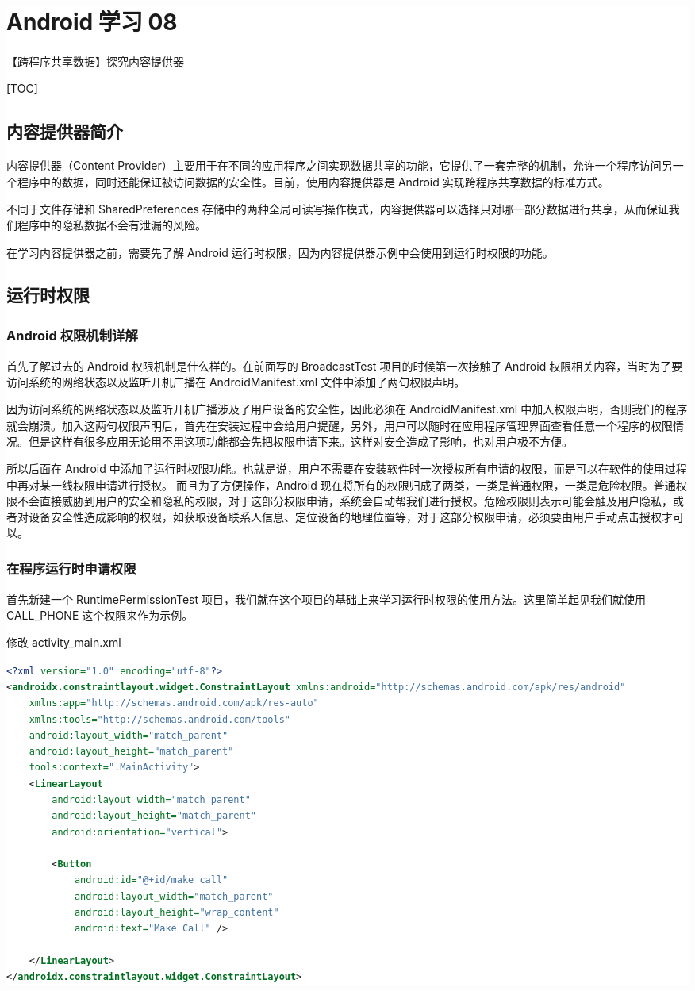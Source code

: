 # Android 学习 08

【跨程序共享数据】探究内容提供器

[TOC]



## 内容提供器简介

内容提供器（Content Provider）主要用于在不同的应用程序之间实现数据共享的功能，它提供了一套完整的机制，允许一个程序访问另一个程序中的数据，同时还能保证被访问数据的安全性。目前，使用内容提供器是 Android 实现跨程序共享数据的标准方式。

不同于文件存储和 SharedPreferences 存储中的两种全局可读写操作模式，内容提供器可以选择只对哪一部分数据进行共享，从而保证我们程序中的隐私数据不会有泄漏的风险。

在学习内容提供器之前，需要先了解 Android 运行时权限，因为内容提供器示例中会使用到运行时权限的功能。



## 运行时权限

### Android 权限机制详解

首先了解过去的 Android 权限机制是什么样的。在前面写的 BroadcastTest 项目的时候第一次接触了 Android 权限相关内容，当时为了要访问系统的网络状态以及监听开机广播在 AndroidManifest.xml 文件中添加了两句权限声明。

因为访问系统的网络状态以及监听开机广播涉及了用户设备的安全性，因此必须在 AndroidManifest.xml 中加入权限声明，否则我们的程序就会崩溃。加入这两句权限声明后，首先在安装过程中会给用户提醒，另外，用户可以随时在应用程序管理界面查看任意一个程序的权限情况。但是这样有很多应用无论用不用这项功能都会先把权限申请下来。这样对安全造成了影响，也对用户极不方便。

所以后面在 Android 中添加了运行时权限功能。也就是说，用户不需要在安装软件时一次授权所有申请的权限，而是可以在软件的使用过程中再对某一线权限申请进行授权。 而且为了方便操作，Android 现在将所有的权限归成了两类，一类是普通权限，一类是危险权限。普通权限不会直接威胁到用户的安全和隐私的权限，对于这部分权限申请，系统会自动帮我们进行授权。危险权限则表示可能会触及用户隐私，或者对设备安全性造成影响的权限，如获取设备联系人信息、定位设备的地理位置等，对于这部分权限申请，必须要由用户手动点击授权才可以。



### 在程序运行时申请权限

首先新建一个 RuntimePermissionTest 项目，我们就在这个项目的基础上来学习运行时权限的使用方法。这里简单起见我们就使用 CALL_PHONE 这个权限来作为示例。

修改 activity_main.xml

```xml
<?xml version="1.0" encoding="utf-8"?>
<androidx.constraintlayout.widget.ConstraintLayout xmlns:android="http://schemas.android.com/apk/res/android"
    xmlns:app="http://schemas.android.com/apk/res-auto"
    xmlns:tools="http://schemas.android.com/tools"
    android:layout_width="match_parent"
    android:layout_height="match_parent"
    tools:context=".MainActivity">
    <LinearLayout
        android:layout_width="match_parent"
        android:layout_height="match_parent"
        android:orientation="vertical">

        <Button
            android:id="@+id/make_call"
            android:layout_width="match_parent"
            android:layout_height="wrap_content"
            android:text="Make Call" />

    </LinearLayout>
</androidx.constraintlayout.widget.ConstraintLayout>
```
